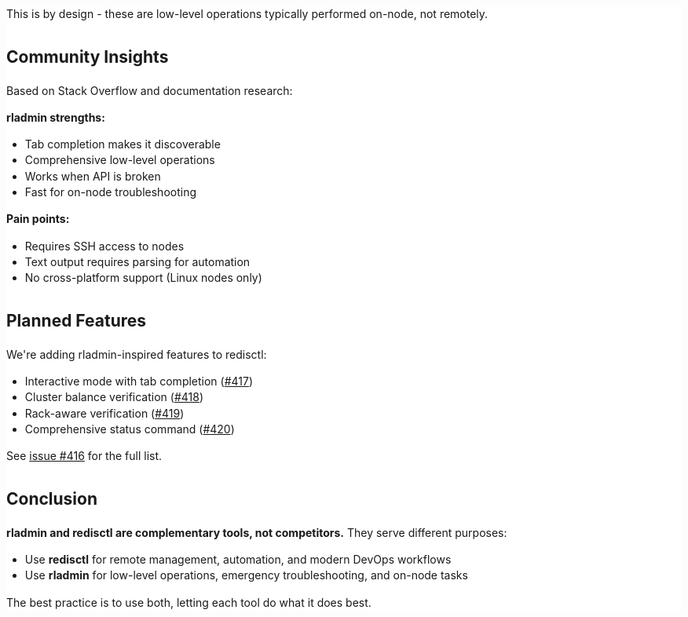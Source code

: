 This is by design - these are low-level operations typically performed on-node, not remotely.

## Community Insights

Based on Stack Overflow and documentation research:

**rladmin strengths:**
- Tab completion makes it discoverable
- Comprehensive low-level operations
- Works when API is broken
- Fast for on-node troubleshooting

**Pain points:**
- Requires SSH access to nodes
- Text output requires parsing for automation
- No cross-platform support (Linux nodes only)

## Planned Features

We're adding rladmin-inspired features to redisctl:

- Interactive mode with tab completion ([#417](https://github.com/joshrotenberg/redisctl/issues/417))
- Cluster balance verification ([#418](https://github.com/joshrotenberg/redisctl/issues/418))
- Rack-aware verification ([#419](https://github.com/joshrotenberg/redisctl/issues/419))
- Comprehensive status command ([#420](https://github.com/joshrotenberg/redisctl/issues/420))

See [issue #416](https://github.com/joshrotenberg/redisctl/issues/416) for the full list.

## Conclusion

**rladmin and redisctl are complementary tools, not competitors.** They serve different purposes:

- Use **redisctl** for remote management, automation, and modern DevOps workflows
- Use **rladmin** for low-level operations, emergency troubleshooting, and on-node tasks

The best practice is to use both, letting each tool do what it does best.
